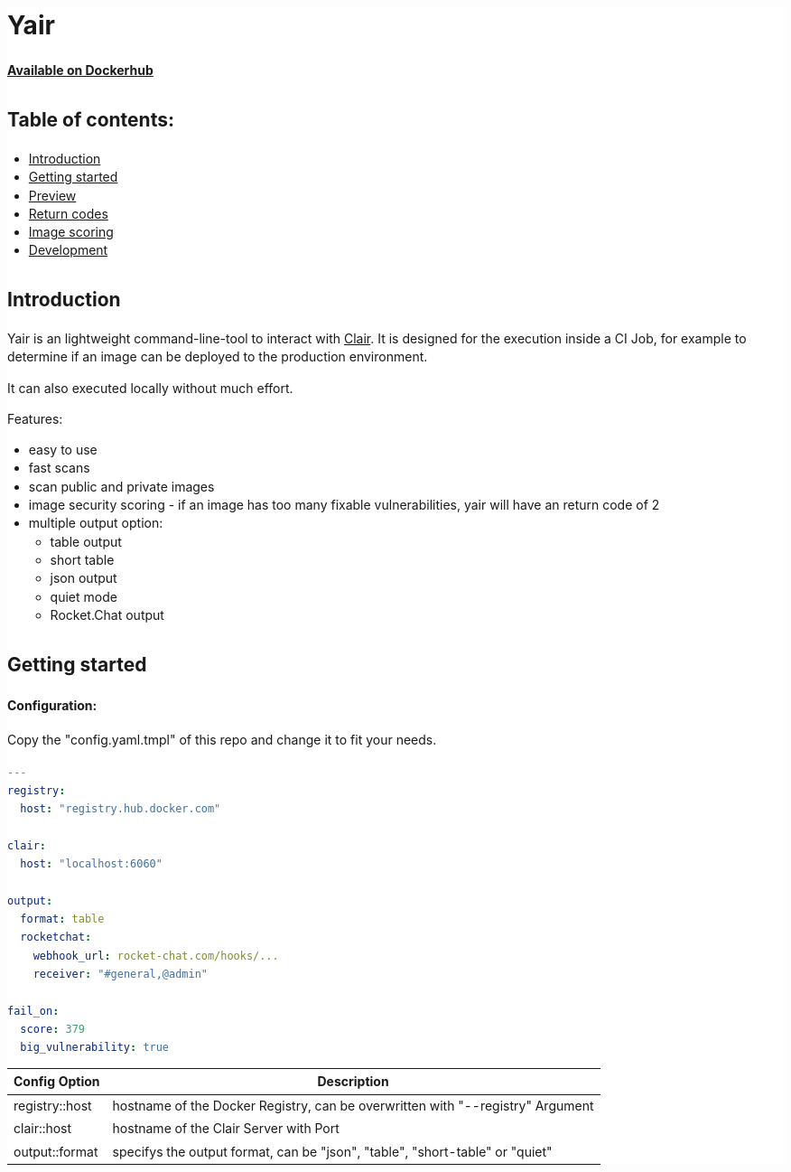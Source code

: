 # Yair
#### **[Available on Dockerhub](https://hub.docker.com/r/yfoelling/yair/)** 

## Table of contents:
- [Introduction](#introduction)
- [Getting started](#getting-started)
- [Preview](#preview)
- [Return codes](#return-codes)
- [Image scoring](#image-scoring)
- [Development](#development)

## Introduction
Yair is an lightweight command-line-tool to interact with [Clair](https://github.com/coreos/clair).
It is designed for the execution inside a CI Job, for example to determine if an image can be deployed to the production environment.

It can also executed locally without much effort.

Features:
  - easy to use
  - fast scans
  - scan public and private images
  - image security scoring - if an image has too many fixable vulnerabilities, yair will have an return code of 2
  - multiple output option:
    - table output
    - short table
    - json output
    - quiet mode
    - Rocket.Chat output

## Getting started
#### Configuration:
Copy the "config.yaml.tmpl" of this repo and change it to fit your needs.
```yaml
---
registry:
  host: "registry.hub.docker.com"

clair:
  host: "localhost:6060"

output:
  format: table
  rocketchat:
    webhook_url: rocket-chat.com/hooks/...
    receiver: "#general,@admin"

fail_on:
  score: 379
  big_vulnerability: true
```
| Config Option | Description |
|---|---|
| registry::host | hostname of the Docker Registry, can be overwritten with "--registry" Argument |
| clair::host | hostname of the Clair Server with Port |
| output::format | specifys the output format, can be "json", "table", "short-table" or "quiet" | 